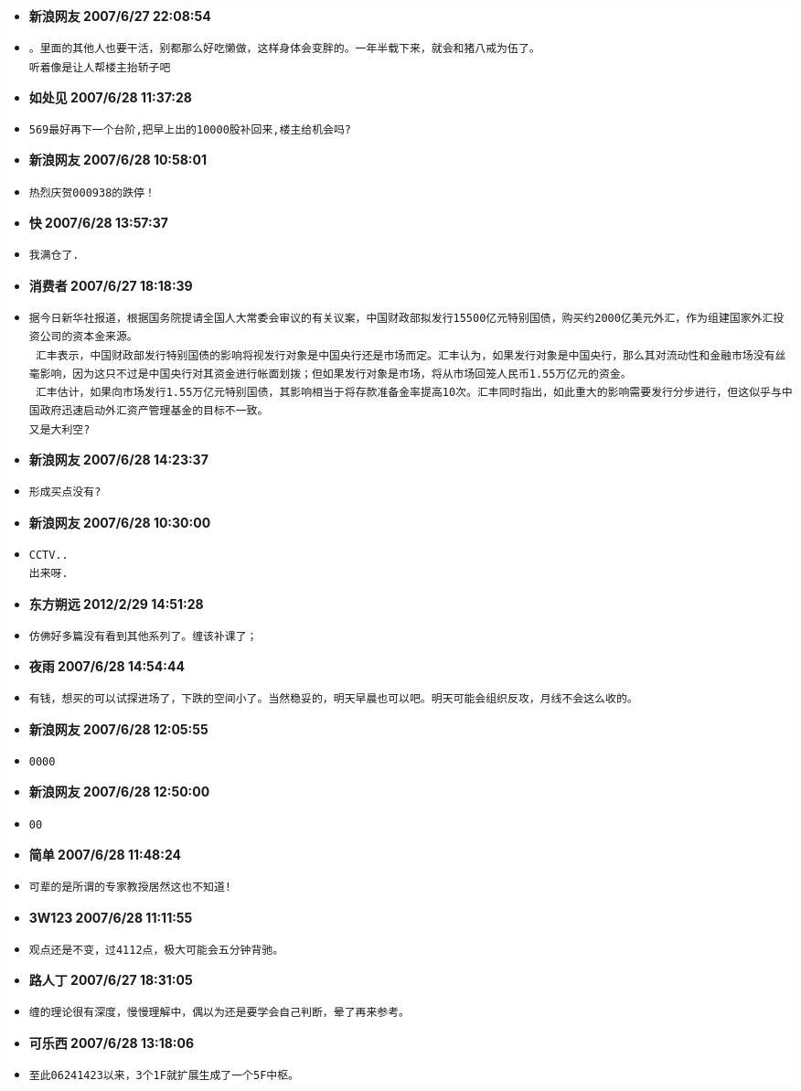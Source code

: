   ```
  ```
- **新浪网友 2007/6/27 22:08:54**
- ```
  。里面的其他人也要干活，别都那么好吃懒做，这样身体会变胖的。一年半载下来，就会和猪八戒为伍了。
  听着像是让人帮楼主抬轿子吧
  ```
- **如处见 2007/6/28 11:37:28**
- ```
  569最好再下一个台阶,把早上出的10000股补回来,楼主给机会吗?
  ```
- **新浪网友 2007/6/28 10:58:01**
- ```
  热烈庆贺000938的跌停！
  ```
- **快 2007/6/28 13:57:37**
- ```
  我满仓了.
  ```
- **消费者 2007/6/27 18:18:39**
- ```
  据今日新华社报道，根据国务院提请全国人大常委会审议的有关议案，中国财政部拟发行15500亿元特别国债，购买约2000亿美元外汇，作为组建国家外汇投资公司的资本金来源。
   汇丰表示，中国财政部发行特别国债的影响将视发行对象是中国央行还是市场而定。汇丰认为，如果发行对象是中国央行，那么其对流动性和金融市场没有丝毫影响，因为这只不过是中国央行对其资金进行帐面划拨；但如果发行对象是市场，将从市场回笼人民币1.55万亿元的资金。
   汇丰估计，如果向市场发行1.55万亿元特别国债，其影响相当于将存款准备金率提高10次。汇丰同时指出，如此重大的影响需要发行分步进行，但这似乎与中国政府迅速启动外汇资产管理基金的目标不一致。
  又是大利空?
  ```
- **新浪网友 2007/6/28 14:23:37**
- ```
  形成买点没有?
  ```
- **新浪网友 2007/6/28 10:30:00**
- ```
  CCTV..
  出来呀.
  ```
- **东方朔远 2012/2/29 14:51:28**
- ```
  仿佛好多篇没有看到其他系列了。缠该补课了；
  ```
- **夜雨 2007/6/28 14:54:44**
- ```
  有钱，想买的可以试探进场了，下跌的空间小了。当然稳妥的，明天早晨也可以吧。明天可能会组织反攻，月线不会这么收的。
  ```
- **新浪网友 2007/6/28 12:05:55**
- ```
  0000
  ```
- **新浪网友 2007/6/28 12:50:00**
- ```
  00
  ```
- **简单 2007/6/28 11:48:24**
- ```
  可辈的是所谓的专家教授居然这也不知道!
  ```
- **3W123 2007/6/28 11:11:55**
- ```
  观点还是不变，过4112点，极大可能会五分钟背驰。
  ```
- **路人丁 2007/6/27 18:31:05**
- ```
  缠的理论很有深度，慢慢理解中，偶以为还是要学会自己判断，晕了再来参考。
  ```
- **可乐西 2007/6/28 13:18:06**
- ```
  至此06241423以来，3个1F就扩展生成了一个5F中枢。